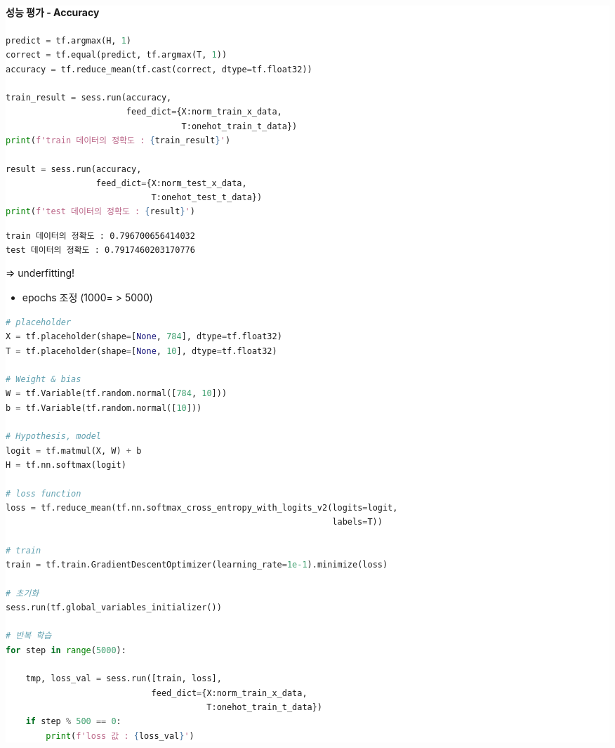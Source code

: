
#### 성능 평가 - Accuracy


```python
predict = tf.argmax(H, 1)
correct = tf.equal(predict, tf.argmax(T, 1))
accuracy = tf.reduce_mean(tf.cast(correct, dtype=tf.float32))

train_result = sess.run(accuracy,
                        feed_dict={X:norm_train_x_data,
                                   T:onehot_train_t_data})
print(f'train 데이터의 정확도 : {train_result}')

result = sess.run(accuracy,
                  feed_dict={X:norm_test_x_data,
                             T:onehot_test_t_data})
print(f'test 데이터의 정확도 : {result}')
```

    train 데이터의 정확도 : 0.796700656414032
    test 데이터의 정확도 : 0.7917460203170776
    

=> underfitting!
- epochs 조정 (1000= > 5000)


```python
# placeholder
X = tf.placeholder(shape=[None, 784], dtype=tf.float32)
T = tf.placeholder(shape=[None, 10], dtype=tf.float32)

# Weight & bias
W = tf.Variable(tf.random.normal([784, 10]))
b = tf.Variable(tf.random.normal([10]))

# Hypothesis, model
logit = tf.matmul(X, W) + b
H = tf.nn.softmax(logit)

# loss function
loss = tf.reduce_mean(tf.nn.softmax_cross_entropy_with_logits_v2(logits=logit,
                                                                 labels=T))

# train
train = tf.train.GradientDescentOptimizer(learning_rate=1e-1).minimize(loss)

# 초기화
sess.run(tf.global_variables_initializer())

# 반복 학습
for step in range(5000):
    
    tmp, loss_val = sess.run([train, loss],
                             feed_dict={X:norm_train_x_data,
                                        T:onehot_train_t_data})
    if step % 500 == 0:
        print(f'loss 값 : {loss_val}')
```
